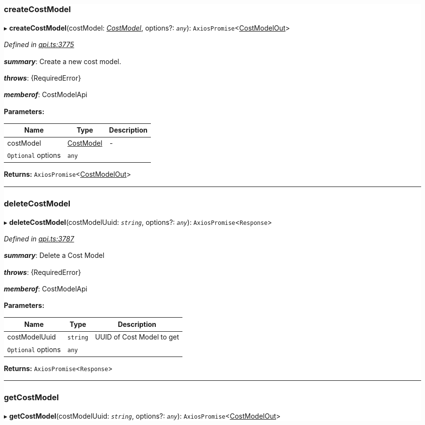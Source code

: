 ###  createCostModel

▸ **createCostModel**(costModel: *[CostModel](../interfaces/costmodel.md)*, options?: *`any`*): `AxiosPromise`<[CostModelOut](../interfaces/costmodelout.md)>

*Defined in [api.ts:3775](https://github.com/RedHatInsights/javascript-clients/blob/master/packages/cost-management/api.ts#L3775)*

*__summary__*: Create a new cost model.

*__throws__*: {RequiredError}

*__memberof__*: CostModelApi

**Parameters:**

| Name | Type | Description |
| ------ | ------ | ------ |
| costModel | [CostModel](../interfaces/costmodel.md) |  \- |
| `Optional` options | `any` |

**Returns:** `AxiosPromise`<[CostModelOut](../interfaces/costmodelout.md)>

___
<a id="deletecostmodel"></a>

###  deleteCostModel

▸ **deleteCostModel**(costModelUuid: *`string`*, options?: *`any`*): `AxiosPromise`<`Response`>

*Defined in [api.ts:3787](https://github.com/RedHatInsights/javascript-clients/blob/master/packages/cost-management/api.ts#L3787)*

*__summary__*: Delete a Cost Model

*__throws__*: {RequiredError}

*__memberof__*: CostModelApi

**Parameters:**

| Name | Type | Description |
| ------ | ------ | ------ |
| costModelUuid | `string` |  UUID of Cost Model to get |
| `Optional` options | `any` |

**Returns:** `AxiosPromise`<`Response`>

___
<a id="getcostmodel"></a>

###  getCostModel

▸ **getCostModel**(costModelUuid: *`string`*, options?: *`any`*): `AxiosPromise`<[CostModelOut](../interfaces/costmodelout.md)>
